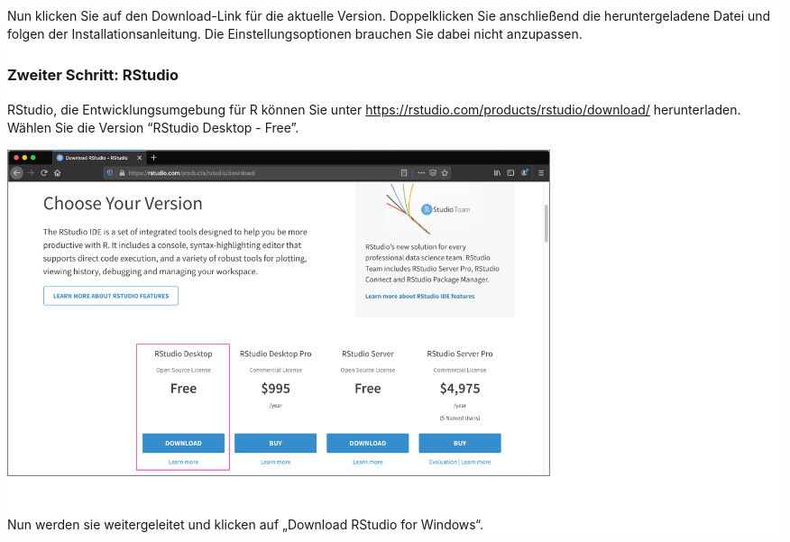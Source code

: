 Nun klicken Sie auf den Download-Link für die aktuelle Version. Doppelklicken Sie anschließend die heruntergeladene Datei und folgen der Installationsanleitung. Die Einstellungsoptionen brauchen Sie dabei nicht anzupassen.

### Zweiter Schritt: RStudio

RStudio, die Entwicklungsumgebung für R können Sie unter https://rstudio.com/products/rstudio/download/ herunterladen.
Wählen Sie die Version “RStudio Desktop - Free”.

<img src="images/screenshot_rstudio_free.png" alt="Screenshot Download RStudio" width="600px" style="border:1px solid grey; margin-right:550px;margin-bottom:25px">

Nun werden sie weitergeleitet und klicken auf „Download RStudio for Windows“.

